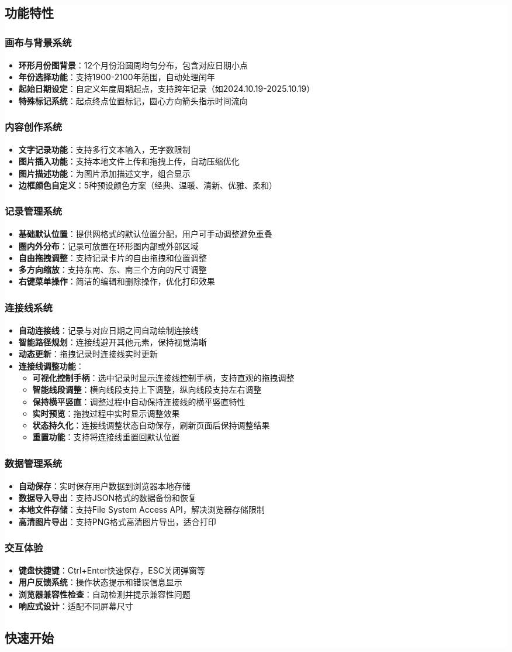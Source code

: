 ## 功能特性

### 画布与背景系统

- **环形月份图背景**：12个月份沿圆周均匀分布，包含对应日期小点
- **年份选择功能**：支持1900-2100年范围，自动处理闰年
- **起始日期设定**：自定义年度周期起点，支持跨年记录（如2024.10.19-2025.10.19）
- **特殊标记系统**：起点终点位置标记，圆心方向箭头指示时间流向

### 内容创作系统

- **文字记录功能**：支持多行文本输入，无字数限制
- **图片插入功能**：支持本地文件上传和拖拽上传，自动压缩优化
- **图片描述功能**：为图片添加描述文字，组合显示
- **边框颜色自定义**：5种预设颜色方案（经典、温暖、清新、优雅、柔和）

### 记录管理系统

- **基础默认位置**：提供网格式的默认位置分配，用户可手动调整避免重叠
- **圈内外分布**：记录可放置在环形图内部或外部区域
- **自由拖拽调整**：支持记录卡片的自由拖拽和位置调整
- **多方向缩放**：支持东南、东、南三个方向的尺寸调整
- **右键菜单操作**：简洁的编辑和删除操作，优化打印效果

### 连接线系统

- **自动连接线**：记录与对应日期之间自动绘制连接线
- **智能路径规划**：连接线避开其他元素，保持视觉清晰
- **动态更新**：拖拽记录时连接线实时更新
- **连接线调整功能**：
  - **可视化控制手柄**：选中记录时显示连接线控制手柄，支持直观的拖拽调整
  - **智能线段调整**：横向线段支持上下调整，纵向线段支持左右调整
  - **保持横平竖直**：调整过程中自动保持连接线的横平竖直特性
  - **实时预览**：拖拽过程中实时显示调整效果
  - **状态持久化**：连接线调整状态自动保存，刷新页面后保持调整结果
  - **重置功能**：支持将连接线重置回默认位置

### 数据管理系统

- **自动保存**：实时保存用户数据到浏览器本地存储
- **数据导入导出**：支持JSON格式的数据备份和恢复
- **本地文件存储**：支持File System Access API，解决浏览器存储限制
- **高清图片导出**：支持PNG格式高清图片导出，适合打印

### 交互体验

- **键盘快捷键**：Ctrl+Enter快速保存，ESC关闭弹窗等
- **用户反馈系统**：操作状态提示和错误信息显示
- **浏览器兼容性检查**：自动检测并提示兼容性问题
- **响应式设计**：适配不同屏幕尺寸

## 快速开始
